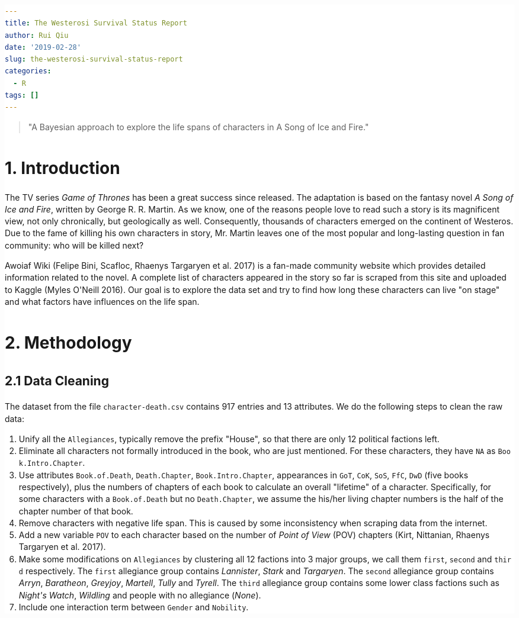 ```yaml
---
title: The Westerosi Survival Status Report
author: Rui Qiu
date: '2019-02-28'
slug: the-westerosi-survival-status-report
categories:
  - R
tags: []
---
```


> "A Bayesian approach to explore the life spans of characters in A Song of Ice and Fire."

# 1. Introduction

The TV series _Game of Thrones_ has been a great success since released. The adaptation is based on the fantasy novel _A Song of Ice and Fire_, written by George R. R. Martin. As we know, one of the reasons people love to read such a story is its magnificent view, not only chronically, but geologically as well. Consequently, thousands of characters emerged on the continent of Westeros. Due to the fame of killing his own characters in story, Mr. Martin leaves one of the most popular and long-lasting question in fan community: who will be killed next?

Awoiaf Wiki (Felipe Bini, Scafloc, Rhaenys Targaryen et al. 2017) is a fan-made community website which provides detailed information related to the novel. A complete list of characters appeared in the story so far is scraped from this site and uploaded to Kaggle (Myles O'Neill 2016). Our goal is to explore the data set and try to find how long these characters can live "on stage" and what factors have influences on the life span.

# 2. Methodology

## 2.1 Data Cleaning

The dataset from the file `character-death.csv` contains 917 entries and 13 attributes. We do the following steps to clean the raw data:

1. Unify all the `Allegiances`, typically remove the prefix "House", so that there are only 12 political factions left.
2. Eliminate all characters not formally introduced in the book, who are just mentioned. For these characters, they have `NA` as `Book.Intro.Chapter`.
3. Use attributes `Book.of.Death`, `Death.Chapter`, `Book.Intro.Chapter`, appearances in `GoT`, `CoK`, `SoS`, `FfC`, `DwD` (five books respectively), plus the numbers of chapters of each book to calculate an overall "lifetime" of a character. Specifically, for some characters with a `Book.of.Death` but no `Death.Chapter`, we assume the his/her living chapter numbers is the half of the chapter number of that book.
4. Remove characters with negative life span. This is caused by some inconsistency when scraping data from the internet.
5. Add a new variable `POV` to each character based on the number of _Point of View_ (POV) chapters (Kirt, Nittanian, Rhaenys Targaryen et al. 2017).
6. Make some modifications on `Allegiances` by clustering all 12 factions into 3 major groups, we call them `first`, `second` and `third` respectively. The `first` allegiance group contains _Lannister_, _Stark_ and _Targaryen_. The `second` allegiance group contains _Arryn_, _Baratheon_, _Greyjoy_, _Martell_, _Tully_ and _Tyrell_. The `third` allegiance group contains some lower class factions such as _Night's Watch_, _Wildling_ and people with no allegiance (_None_).
7. Include one interaction term between `Gender` and `Nobility`.
